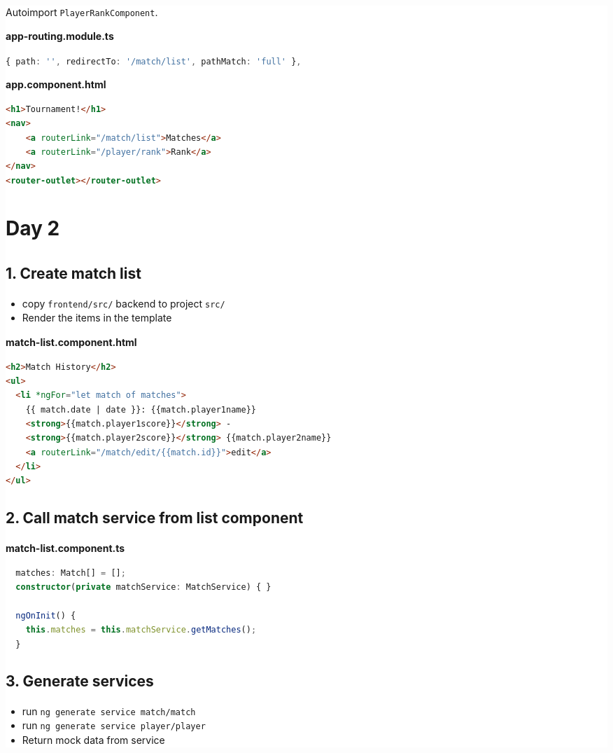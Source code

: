 Autoimport `PlayerRankComponent`.

**app-routing.module.ts** 
```typescript
{ path: '', redirectTo: '/match/list', pathMatch: 'full' },
```

**app.component.html**
```html
<h1>Tournament!</h1>
<nav>
    <a routerLink="/match/list">Matches</a>
    <a routerLink="/player/rank">Rank</a>
</nav>
<router-outlet></router-outlet>
```

# Day 2
## 1. Create match list
- copy `frontend/src/` backend to project `src/`
- Render the items in the template

**match-list.component.html**
```html
<h2>Match History</h2>
<ul>
  <li *ngFor="let match of matches">
    {{ match.date | date }}: {{match.player1name}}
    <strong>{{match.player1score}}</strong> -
    <strong>{{match.player2score}}</strong> {{match.player2name}}
    <a routerLink="/match/edit/{{match.id}}">edit</a>
  </li>
</ul>
```

## 2. Call match service from list component
**match-list.component.ts**
```typescript
  matches: Match[] = [];
  constructor(private matchService: MatchService) { }

  ngOnInit() {
    this.matches = this.matchService.getMatches();
  }
```

## 3. Generate services
- run `ng generate service match/match`
- run `ng generate service player/player`
- Return mock data from service
